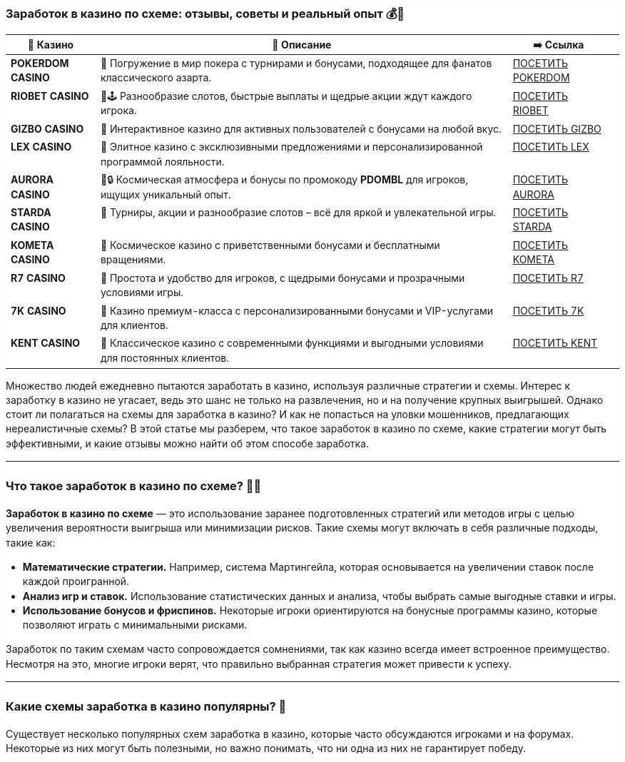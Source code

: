 ### Заработок в казино по схеме: отзывы, советы и реальный опыт 💰🎰
| 🎰 Казино           | 📜 Описание                                                                                       | ➡️ Ссылка                                                                                          |   |
| ------------------- | ------------------------------------------------------------------------------------------------- | -------------------------------------------------------------------------------------------------- | - |
| **POKERDOM CASINO** | 🎲 Погружение в мир покера с турнирами и бонусами, подходящее для фанатов классического азарта.   | [ПОСЕТИТЬ POKERDOM](https://brandplay.link/FwVc4f)                                                 |   |
| **RIOBET CASINO**   | 🌟🕹️ Разнообразие слотов, быстрые выплаты и щедрые акции ждут каждого игрока.                    | [ПОСЕТИТЬ RIOBET](https://brandplay.link/TnjsxFvH)                                                 |   |
| **GIZBO CASINO**    | 🚀 Интерактивное казино для активных пользователей с бонусами на любой вкус.                      | [ПОСЕТИТЬ GIZBO](https://brandplay.link/rvzLrVLp)                                                  |   |
| **LEX CASINO**      | 🎰 Элитное казино с эксклюзивными предложениями и персонализированной программой лояльности.      | [ПОСЕТИТЬ LEX](https://brandplay.link/VMqNXPFs)                                                    |   |
| **AURORA CASINO**   | 🌌🔒 Космическая атмосфера и бонусы по промокоду **PDOMBL** для игроков, ищущих уникальный опыт. | [ПОСЕТИТЬ AURORA](https://10trafic-stat2.com/click/668546556bcc6313411604bc/6766/13031/subaccount) |   |
| **STARDA CASINO**   | 🌠 Турниры, акции и разнообразие слотов – всё для яркой и увлекательной игры.                     | [ПОСЕТИТЬ STARDA](https://brandplay.link/HDcDrxLk)                                                 |   |
| **KOMETA CASINO**   | 💫 Космическое казино с приветственными бонусами и бесплатными вращениями.                        | [ПОСЕТИТЬ KOMETA](https://brandplay.link/jHzFFYGv)                                                 |   |
| **R7 CASINO**       | 🎯 Простота и удобство для игроков, с щедрыми бонусами и прозрачными условиями игры.              | [ПОСЕТИТЬ R7](https://brandplay.link/dByFXP7h)                                                     |   |
| **7K CASINO**       | 💎 Казино премиум-класса с персонализированными бонусами и VIP-услугами для клиентов.             | [ПОСЕТИТЬ 7K](https://brandplay.link/dd46bNgD)                                                     |   |
| **KENT CASINO**     | 🎲 Классическое казино с современными функциями и выгодными условиями для постоянных клиентов.    | [ПОСЕТИТЬ KENT](https://brandplay.link/XRH1g6Vb)                                                   

Множество людей ежедневно пытаются заработать в казино, используя различные стратегии и схемы. Интерес к заработку в казино не угасает, ведь это шанс не только на развлечения, но и на получение крупных выигрышей. Однако стоит ли полагаться на схемы для заработка в казино? И как не попасться на уловки мошенников, предлагающих нереалистичные схемы? В этой статье мы разберем, что такое заработок в казино по схеме, какие стратегии могут быть эффективными, и какие отзывы можно найти об этом способе заработка.

***

### Что такое заработок в казино по схеме? 🤔💡

**Заработок в казино по схеме** — это использование заранее подготовленных стратегий или методов игры с целью увеличения вероятности выигрыша или минимизации рисков. Такие схемы могут включать в себя различные подходы, такие как:

* **Математические стратегии.** Например, система Мартингейла, которая основывается на увеличении ставок после каждой проигранной.
* **Анализ игр и ставок.** Использование статистических данных и анализа, чтобы выбрать самые выгодные ставки и игры.
* **Использование бонусов и фриспинов.** Некоторые игроки ориентируются на бонусные программы казино, которые позволяют играть с минимальными рисками.

Заработок по таким схемам часто сопровождается сомнениями, так как казино всегда имеет встроенное преимущество. Несмотря на это, многие игроки верят, что правильно выбранная стратегия может привести к успеху.

***

### Какие схемы заработка в казино популярны? 🎲

Существует несколько популярных схем заработка в казино, которые часто обсуждаются игроками и на форумах. Некоторые из них могут быть полезными, но важно понимать, что ни одна из них не гарантирует победу.
